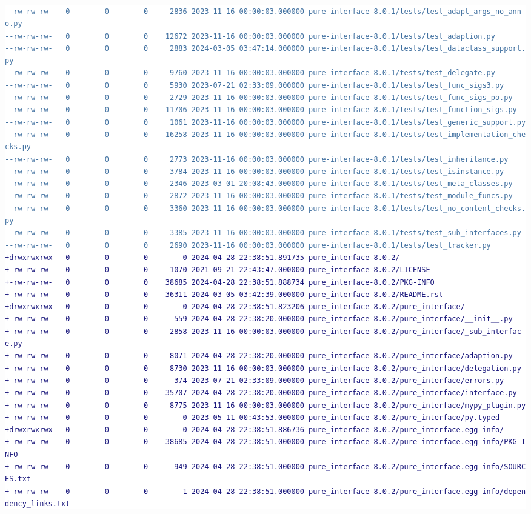 ```diff
--rw-rw-rw-   0        0        0     2836 2023-11-16 00:00:03.000000 pure-interface-8.0.1/tests/test_adapt_args_no_anno.py
--rw-rw-rw-   0        0        0    12672 2023-11-16 00:00:03.000000 pure-interface-8.0.1/tests/test_adaption.py
--rw-rw-rw-   0        0        0     2883 2024-03-05 03:47:14.000000 pure-interface-8.0.1/tests/test_dataclass_support.py
--rw-rw-rw-   0        0        0     9760 2023-11-16 00:00:03.000000 pure-interface-8.0.1/tests/test_delegate.py
--rw-rw-rw-   0        0        0     5930 2023-07-21 02:33:09.000000 pure-interface-8.0.1/tests/test_func_sigs3.py
--rw-rw-rw-   0        0        0     2729 2023-11-16 00:00:03.000000 pure-interface-8.0.1/tests/test_func_sigs_po.py
--rw-rw-rw-   0        0        0    11706 2023-11-16 00:00:03.000000 pure-interface-8.0.1/tests/test_function_sigs.py
--rw-rw-rw-   0        0        0     1061 2023-11-16 00:00:03.000000 pure-interface-8.0.1/tests/test_generic_support.py
--rw-rw-rw-   0        0        0    16258 2023-11-16 00:00:03.000000 pure-interface-8.0.1/tests/test_implementation_checks.py
--rw-rw-rw-   0        0        0     2773 2023-11-16 00:00:03.000000 pure-interface-8.0.1/tests/test_inheritance.py
--rw-rw-rw-   0        0        0     3784 2023-11-16 00:00:03.000000 pure-interface-8.0.1/tests/test_isinstance.py
--rw-rw-rw-   0        0        0     2346 2023-03-01 20:08:43.000000 pure-interface-8.0.1/tests/test_meta_classes.py
--rw-rw-rw-   0        0        0     2872 2023-11-16 00:00:03.000000 pure-interface-8.0.1/tests/test_module_funcs.py
--rw-rw-rw-   0        0        0     3360 2023-11-16 00:00:03.000000 pure-interface-8.0.1/tests/test_no_content_checks.py
--rw-rw-rw-   0        0        0     3385 2023-11-16 00:00:03.000000 pure-interface-8.0.1/tests/test_sub_interfaces.py
--rw-rw-rw-   0        0        0     2690 2023-11-16 00:00:03.000000 pure-interface-8.0.1/tests/test_tracker.py
+drwxrwxrwx   0        0        0        0 2024-04-28 22:38:51.891735 pure_interface-8.0.2/
+-rw-rw-rw-   0        0        0     1070 2021-09-21 22:43:47.000000 pure_interface-8.0.2/LICENSE
+-rw-rw-rw-   0        0        0    38685 2024-04-28 22:38:51.888734 pure_interface-8.0.2/PKG-INFO
+-rw-rw-rw-   0        0        0    36311 2024-03-05 03:42:39.000000 pure_interface-8.0.2/README.rst
+drwxrwxrwx   0        0        0        0 2024-04-28 22:38:51.823206 pure_interface-8.0.2/pure_interface/
+-rw-rw-rw-   0        0        0      559 2024-04-28 22:38:20.000000 pure_interface-8.0.2/pure_interface/__init__.py
+-rw-rw-rw-   0        0        0     2858 2023-11-16 00:00:03.000000 pure_interface-8.0.2/pure_interface/_sub_interface.py
+-rw-rw-rw-   0        0        0     8071 2024-04-28 22:38:20.000000 pure_interface-8.0.2/pure_interface/adaption.py
+-rw-rw-rw-   0        0        0     8730 2023-11-16 00:00:03.000000 pure_interface-8.0.2/pure_interface/delegation.py
+-rw-rw-rw-   0        0        0      374 2023-07-21 02:33:09.000000 pure_interface-8.0.2/pure_interface/errors.py
+-rw-rw-rw-   0        0        0    35707 2024-04-28 22:38:20.000000 pure_interface-8.0.2/pure_interface/interface.py
+-rw-rw-rw-   0        0        0     8775 2023-11-16 00:00:03.000000 pure_interface-8.0.2/pure_interface/mypy_plugin.py
+-rw-rw-rw-   0        0        0        0 2023-05-11 00:43:53.000000 pure_interface-8.0.2/pure_interface/py.typed
+drwxrwxrwx   0        0        0        0 2024-04-28 22:38:51.886736 pure_interface-8.0.2/pure_interface.egg-info/
+-rw-rw-rw-   0        0        0    38685 2024-04-28 22:38:51.000000 pure_interface-8.0.2/pure_interface.egg-info/PKG-INFO
+-rw-rw-rw-   0        0        0      949 2024-04-28 22:38:51.000000 pure_interface-8.0.2/pure_interface.egg-info/SOURCES.txt
+-rw-rw-rw-   0        0        0        1 2024-04-28 22:38:51.000000 pure_interface-8.0.2/pure_interface.egg-info/dependency_links.txt
```